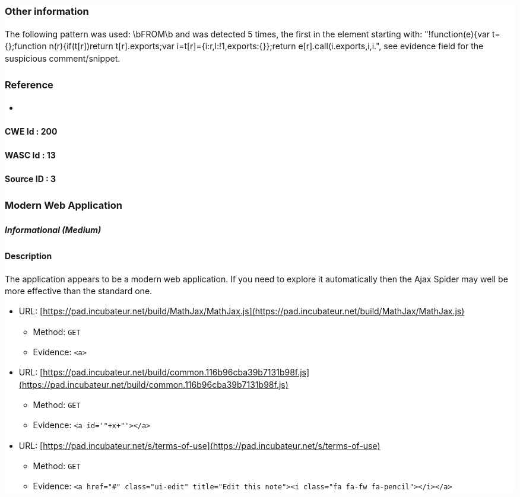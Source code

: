 ### Other information
<p>The following pattern was used: \bFROM\b and was detected 5 times, the first in the element starting with: "!function(e){var t={};function n(r){if(t[r])return t[r].exports;var i=t[r]={i:r,l:!1,exports:{}};return e[r].call(i.exports,i,i.", see evidence field for the suspicious comment/snippet.</p>
  
### Reference
* 

  
#### CWE Id : 200
  
#### WASC Id : 13
  
#### Source ID : 3

  
  
  
  
### Modern Web Application
##### Informational (Medium)
  
  
  
  
#### Description
<p>The application appears to be a modern web application. If you need to explore it automatically then the Ajax Spider may well be more effective than the standard one.</p>
  
  
  
* URL: [https://pad.incubateur.net/build/MathJax/MathJax.js](https://pad.incubateur.net/build/MathJax/MathJax.js)
  
  
  * Method: `GET`
  
  
  * Evidence: `<a>`
  
  
  
  
* URL: [https://pad.incubateur.net/build/common.116b96cba39b7131b98f.js](https://pad.incubateur.net/build/common.116b96cba39b7131b98f.js)
  
  
  * Method: `GET`
  
  
  * Evidence: `<a id='"+x+"'></a>`
  
  
  
  
* URL: [https://pad.incubateur.net/s/terms-of-use](https://pad.incubateur.net/s/terms-of-use)
  
  
  * Method: `GET`
  
  
  * Evidence: `<a href="#" class="ui-edit" title="Edit this note"><i class="fa fa-fw fa-pencil"></i></a>`
  